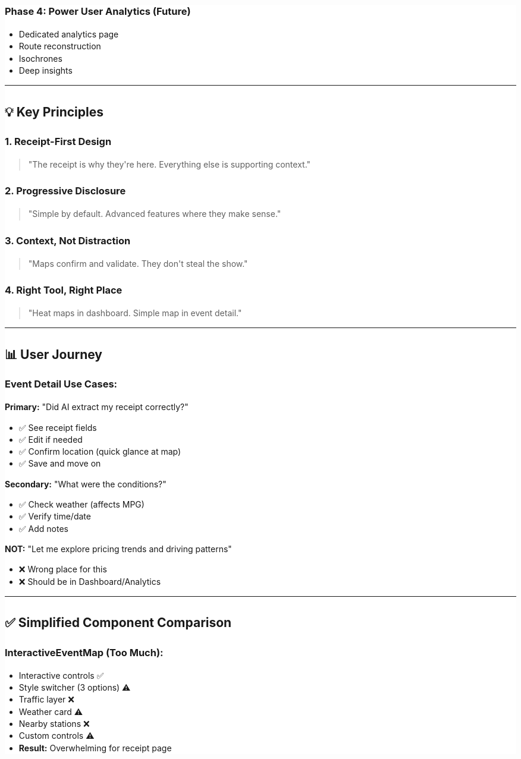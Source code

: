 ### **Phase 4: Power User Analytics (Future)**
- Dedicated analytics page
- Route reconstruction
- Isochrones
- Deep insights

---

## 💡 Key Principles

### **1. Receipt-First Design**
> "The receipt is why they're here. Everything else is supporting context."

### **2. Progressive Disclosure**
> "Simple by default. Advanced features where they make sense."

### **3. Context, Not Distraction**
> "Maps confirm and validate. They don't steal the show."

### **4. Right Tool, Right Place**
> "Heat maps in dashboard. Simple map in event detail."

---

## 📊 User Journey

### **Event Detail Use Cases:**

**Primary:** "Did AI extract my receipt correctly?"
- ✅ See receipt fields
- ✅ Edit if needed
- ✅ Confirm location (quick glance at map)
- ✅ Save and move on

**Secondary:** "What were the conditions?"
- ✅ Check weather (affects MPG)
- ✅ Verify time/date
- ✅ Add notes

**NOT:** "Let me explore pricing trends and driving patterns"
- ❌ Wrong place for this
- ❌ Should be in Dashboard/Analytics

---

## ✅ Simplified Component Comparison

### **InteractiveEventMap (Too Much):**
- Interactive controls ✅
- Style switcher (3 options) ⚠️
- Traffic layer ❌
- Weather card ⚠️
- Nearby stations ❌
- Custom controls ⚠️
- **Result:** Overwhelming for receipt page
